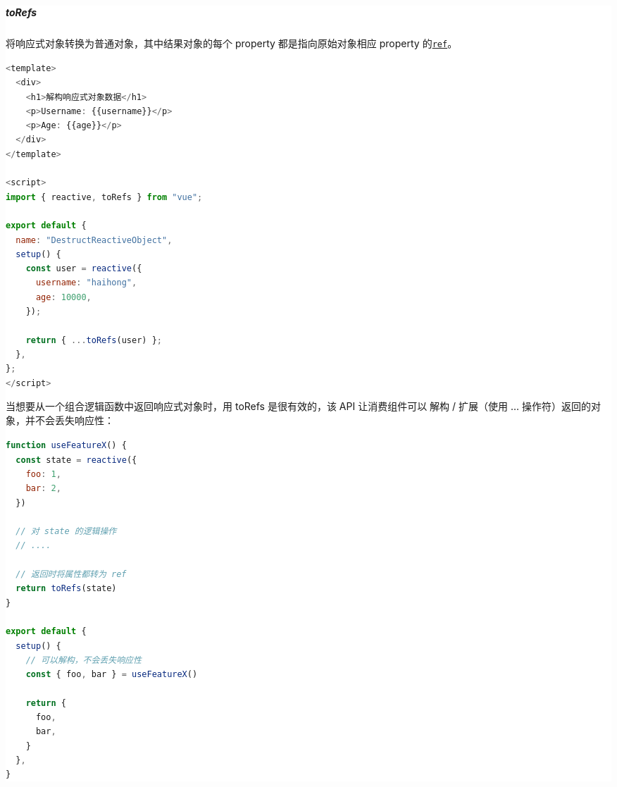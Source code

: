 

##### toRefs

将响应式对象转换为普通对象，其中结果对象的每个 property 都是指向原始对象相应 property 的[`ref`](https://vue3js.cn/docs/zh/api/refs-api.html#ref)。

```javascript
<template>
  <div>
    <h1>解构响应式对象数据</h1>
    <p>Username: {{username}}</p>
    <p>Age: {{age}}</p>
  </div>
</template>

<script>
import { reactive, toRefs } from "vue";

export default {
  name: "DestructReactiveObject",
  setup() {
    const user = reactive({
      username: "haihong",
      age: 10000,
    });

    return { ...toRefs(user) };
  },
};
</script>
```

当想要从一个组合逻辑函数中返回响应式对象时，用 toRefs 是很有效的，该 API 让消费组件可以 解构 / 扩展（使用 ... 操作符）返回的对象，并不会丢失响应性：

```javascript
function useFeatureX() {
  const state = reactive({
    foo: 1,
    bar: 2,
  })

  // 对 state 的逻辑操作
  // ....

  // 返回时将属性都转为 ref
  return toRefs(state)
}

export default {
  setup() {
    // 可以解构，不会丢失响应性
    const { foo, bar } = useFeatureX()

    return {
      foo,
      bar,
    }
  },
}
```
